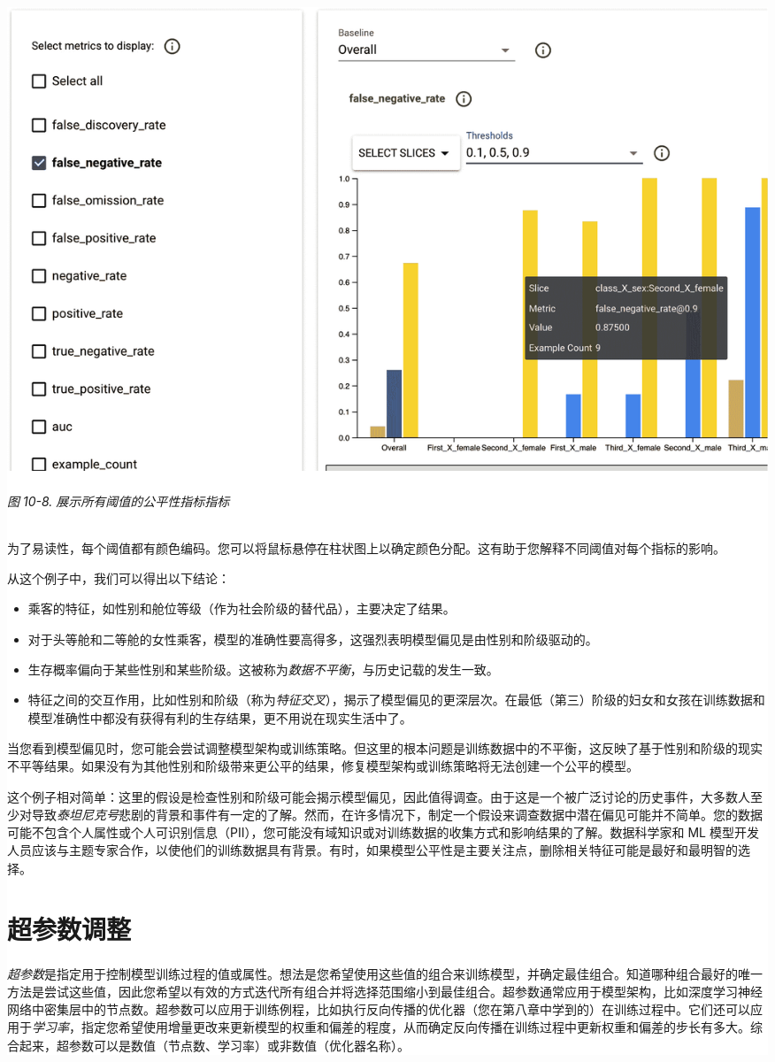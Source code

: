 ![展示所有阈值的公平性指标指标](img/t2pr_1008.png)

###### 图 10-8\. 展示所有阈值的公平性指标指标

为了易读性，每个阈值都有颜色编码。您可以将鼠标悬停在柱状图上以确定颜色分配。这有助于您解释不同阈值对每个指标的影响。

从这个例子中，我们可以得出以下结论：

+   乘客的特征，如性别和舱位等级（作为社会阶级的替代品），主要决定了结果。

+   对于头等舱和二等舱的女性乘客，模型的准确性要高得多，这强烈表明模型偏见是由性别和阶级驱动的。

+   生存概率偏向于某些性别和某些阶级。这被称为*数据不平衡*，与历史记载的发生一致。

+   特征之间的交互作用，比如性别和阶级（称为*特征交叉*），揭示了模型偏见的更深层次。在最低（第三）阶级的妇女和女孩在训练数据和模型准确性中都没有获得有利的生存结果，更不用说在现实生活中了。

当您看到模型偏见时，您可能会尝试调整模型架构或训练策略。但这里的根本问题是训练数据中的不平衡，这反映了基于性别和阶级的现实不平等结果。如果没有为其他性别和阶级带来更公平的结果，修复模型架构或训练策略将无法创建一个公平的模型。

这个例子相对简单：这里的假设是检查性别和阶级可能会揭示模型偏见，因此值得调查。由于这是一个被广泛讨论的历史事件，大多数人至少对导致*泰坦尼克号*悲剧的背景和事件有一定的了解。然而，在许多情况下，制定一个假设来调查数据中潜在偏见可能并不简单。您的数据可能不包含个人属性或个人可识别信息（PII），您可能没有域知识或对训练数据的收集方式和影响结果的了解。数据科学家和 ML 模型开发人员应该与主题专家合作，以使他们的训练数据具有背景。有时，如果模型公平性是主要关注点，删除相关特征可能是最好和最明智的选择。

# 超参数调整

*超参数*是指定用于控制模型训练过程的值或属性。想法是您希望使用这些值的组合来训练模型，并确定最佳组合。知道哪种组合最好的唯一方法是尝试这些值，因此您希望以有效的方式迭代所有组合并将选择范围缩小到最佳组合。超参数通常应用于模型架构，比如深度学习神经网络中密集层中的节点数。超参数可以应用于训练例程，比如执行反向传播的优化器（您在第八章中学到的）在训练过程中。它们还可以应用于*学习率*，指定您希望使用增量更改来更新模型的权重和偏差的程度，从而确定反向传播在训练过程中更新权重和偏差的步长有多大。综合起来，超参数可以是数值（节点数、学习率）或非数值（优化器名称）。
